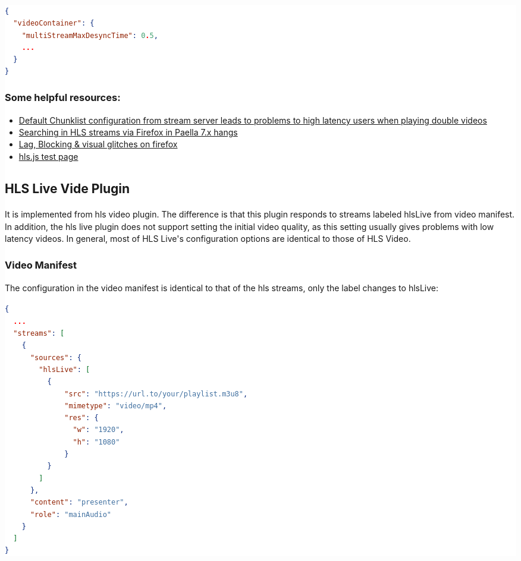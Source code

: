 ```json
{
  "videoContainer": {
    "multiStreamMaxDesyncTime": 0.5,
    ...
  }
}
```

### Some helpful resources:

- [Default Chunklist configuration from stream server leads to problems to high latency users when playing double videos](https://github.com/polimediaupv/paella-core/issues/18)
- [Searching in HLS streams via Firefox in Paella 7.x hangs](https://github.com/polimediaupv/paella-core/issues/13)
- [Lag, Blocking & visual glitches on firefox](https://github.com/polimediaupv/paella-core/issues/347)
- [hls.js test page](https://hls-js.netlify.app/demo/)

## HLS Live Vide Plugin

It is implemented from hls video plugin. The difference is that this plugin responds to streams labeled hlsLive from video manifest. In addition, the hls live plugin does not support setting the initial video quality, as this setting usually gives problems with low latency videos. In general, most of HLS Live's configuration options are identical to those of HLS Video.

### Video Manifest

The configuration in the video manifest is identical to that of the hls streams, only the label changes to hlsLive:

```json
{
  ...
  "streams": [
    {
      "sources": {
        "hlsLive": [
          {
              "src": "https://url.to/your/playlist.m3u8",
              "mimetype": "video/mp4",
              "res": {
                "w": "1920",
                "h": "1080"
              }
          }
        ]
      },
      "content": "presenter",
      "role": "mainAudio"
    }
  ]
}
```
